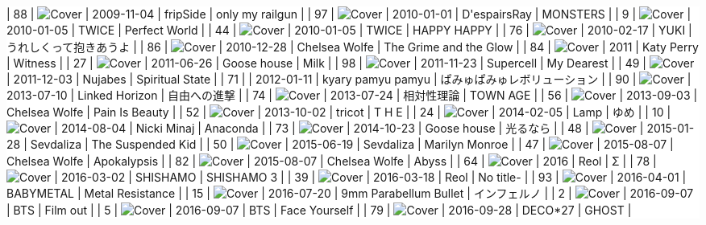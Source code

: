 | 88 | ![Cover](http://coverartarchive.org/release/4a7922e0-b976-4d75-98a9-bb16585e7b8e/12665202859-250.jpg) | 2009-11-04 | fripSide | only my railgun |
| 97 | ![Cover](http://coverartarchive.org/release/33264336-40b5-3017-a8ae-146e5a3ad5bb/3433245640-250.jpg) | 2010-01-01 | D'espairsRay | MONSTERS |
| 9 | ![Cover](https://i.discogs.com/p5ESQB3ZuRINnP6fq7qlx41e4kxOD413vmcMO4F7IBQ/rs:fit/g:sm/q:40/h:150/w:150/czM6Ly9kaXNjb2dz/LWRhdGFiYXNlLWlt/YWdlcy9SLTIwMjE4/NTQzLTE2MzE1NDE0/ODItNjQ2Ni5qcGVn.jpeg) | 2010-01-05 | TWICE | Perfect World |
| 44 | ![Cover](https://i.discogs.com/DPWatPB3kIRM5SW9ybFI8i-SEwGDr9bNWtlh63DQdP4/rs:fit/g:sm/q:40/h:150/w:150/czM6Ly9kaXNjb2dz/LWRhdGFiYXNlLWlt/YWdlcy9SLTY0MTkx/MjQtMTQxODc0MTM4/NS01ODM5LmpwZWc.jpeg) | 2010-01-05 | TWICE | HAPPY HAPPY |
| 76 | ![Cover](http://coverartarchive.org/release/d0430a7f-d427-4796-9da3-49f73396578b/35320204514-250.jpg) | 2010-02-17 | YUKI | うれしくって抱きあうよ |
| 86 | ![Cover](http://coverartarchive.org/release/7def45ac-4d40-43f8-a920-781519c2e437/5811606572-250.jpg) | 2010-12-28 | Chelsea Wolfe | The Grime and the Glow |
| 84 | ![Cover](https://i.discogs.com/ogKA56OZOGJBmuQgfNhk8-TUGTQa4GP-f4ryq7E-UAs/rs:fit/g:sm/q:40/h:150/w:150/czM6Ly9kaXNjb2dz/LWRhdGFiYXNlLWlt/YWdlcy9SLTEwNDAy/ODQxLTE0OTY3NDM3/NTMtOTUzOS5qcGVn.jpeg) | 2011 | Katy Perry | Witness |
| 27 | ![Cover](https://i.discogs.com/juVYineF_ClDjhhmhlWkm48oZbQ4FwAgMM_de7VCrCQ/rs:fit/g:sm/q:40/h:150/w:150/czM6Ly9kaXNjb2dz/LWRhdGFiYXNlLWlt/YWdlcy9SLTEzOTg2/NTU0LTE1NjU1MjYw/MTEtNjQ2Mi5qcGVn.jpeg) | 2011-06-26 | Goose house | Milk |
| 98 | ![Cover](http://coverartarchive.org/release/5f31de44-1d71-4452-a3c2-f1ebbc286c59/13289787902-250.jpg) | 2011-11-23 | Supercell | My Dearest |
| 49 | ![Cover](http://coverartarchive.org/release/5ce26deb-207e-49d4-8054-e79184e1456b/32998868413-250.jpg) | 2011-12-03 | Nujabes | Spiritual State |
| 71 |  | 2012-01-11 | kyary pamyu pamyu | ぱみゅぱみゅレボリューション |
| 90 | ![Cover](http://coverartarchive.org/release/55337971-7618-45f8-aa57-304b339a029b/19508607303-250.jpg) | 2013-07-10 | Linked Horizon | 自由への進撃 |
| 74 | ![Cover](http://coverartarchive.org/release/134c12c6-7c5b-4366-a72a-a33e85cf5907/12685631277-250.jpg) | 2013-07-24 | 相対性理論 | TOWN AGE |
| 56 | ![Cover](https://i.discogs.com/x8bqNsjSD4YadNfpQw3NoK6Fq9KxjWE-xwfvzmxx0cY/rs:fit/g:sm/q:40/h:150/w:150/czM6Ly9kaXNjb2dz/LWRhdGFiYXNlLWlt/YWdlcy9SLTQ4NTg5/NDgtMTM3NzcwMDY3/OS04NzM4LnBuZw.jpeg) | 2013-09-03 | Chelsea Wolfe | Pain Is Beauty |
| 52 | ![Cover](https://lastfm.freetls.fastly.net/i/u/34s/1b3c8fb4dce3d050127fb18c88217942.png) | 2013-10-02 | tricot | T H E |
| 24 | ![Cover](http://coverartarchive.org/release/15a991b2-c3ef-4475-ae96-fcff38406305/8837373509-250.jpg) | 2014-02-05 | Lamp | ゆめ |
| 10 | ![Cover](http://coverartarchive.org/release/125c1ac6-d02b-4a7f-9a0c-2f1334c84eff/8067874049-250.jpg) | 2014-08-04 | Nicki Minaj | Anaconda |
| 73 | ![Cover](http://coverartarchive.org/release/df80f80d-ac35-4b3e-ab9e-d33f31331fd7/13623033272-250.jpg) | 2014-10-23 | Goose house | 光るなら |
| 48 | ![Cover](https://i.discogs.com/BWyJSRIWspzLcaAJhZrkPAGDxdhLUgfSrL5VT9t4_9U/rs:fit/g:sm/q:40/h:150/w:150/czM6Ly9kaXNjb2dz/LWRhdGFiYXNlLWlt/YWdlcy9SLTEyMjU1/ODY5LTE1MzE1MzY4/OTktODU1NS5qcGVn.jpeg) | 2015-01-28 | Sevdaliza | The Suspended Kid |
| 50 | ![Cover](https://i.discogs.com/8zaizS3OEXhpCcRC2M5BZHcZqlLkRk-Kgec1AntQ7mw/rs:fit/g:sm/q:40/h:150/w:150/czM6Ly9kaXNjb2dz/LWRhdGFiYXNlLWlt/YWdlcy9SLTE0ODQx/ODAxLTE1ODI2Mjgy/MzctNTczNC5qcGVn.jpeg) | 2015-06-19 | Sevdaliza | Marilyn Monroe |
| 47 | ![Cover](https://i.discogs.com/NW00yzAIb9j-XDyGLDn6XBgyrnpDspaijcS7gp7Eqi4/rs:fit/g:sm/q:40/h:150/w:150/czM6Ly9kaXNjb2dz/LWRhdGFiYXNlLWlt/YWdlcy9SLTMxMTk1/MjItMTMxNjY5NTY3/MC5qcGVn.jpeg) | 2015-08-07 | Chelsea Wolfe | Apokalypsis |
| 82 | ![Cover](https://i.discogs.com/AYfi8NOXBDyCPMIxd4gRR9PDmURW3GcErcU93czYaFo/rs:fit/g:sm/q:40/h:150/w:150/czM6Ly9kaXNjb2dz/LWRhdGFiYXNlLWlt/YWdlcy9SLTcyOTY3/MjMtMTQ1OTAyMTUz/MC0yMDA5LmpwZWc.jpeg) | 2015-08-07 | Chelsea Wolfe | Abyss |
| 64 | ![Cover](https://i.discogs.com/MnDoQlDBTVyaKx-Ry5MpnNygfcAXkqnE9t5Syb_c1_s/rs:fit/g:sm/q:40/h:150/w:150/czM6Ly9kaXNjb2dz/LWRhdGFiYXNlLWlt/YWdlcy9SLTExMTg5/MDQ1LTE1MTE1MzMy/MzYtNTc0My5wbmc.jpeg) | 2016 | Reol | Σ |
| 78 | ![Cover](https://i.discogs.com/fhv769wjmIPXCzQqI14W9JqZqu9oNn41U93SxZwgUu4/rs:fit/g:sm/q:40/h:150/w:150/czM6Ly9kaXNjb2dz/LWRhdGFiYXNlLWlt/YWdlcy9SLTEyNzcx/MTc5LTE1NDE2MjEy/MTMtNDU2Ny5qcGVn.jpeg) | 2016-03-02 | SHISHAMO | SHISHAMO 3 |
| 39 | ![Cover](https://i.discogs.com/lWuIu1-eLxlDuqyqHBgh-BhyS_aHg2km8Rfwb80r_Zo/rs:fit/g:sm/q:40/h:150/w:150/czM6Ly9kaXNjb2dz/LWRhdGFiYXNlLWlt/YWdlcy9SLTI5ODQ4/NjAwLTE3MjQzNjk3/NDctNjI3OS5qcGVn.jpeg) | 2016-03-18 | Reol | No title- |
| 93 | ![Cover](https://i.discogs.com/GeWzFgPWP-K_LF_QdksSXf5TA2NtdnDe7X-VIe_aTmI/rs:fit/g:sm/q:40/h:150/w:150/czM6Ly9kaXNjb2dz/LWRhdGFiYXNlLWlt/YWdlcy9SLTgyODc5/OTYtMTYxOTI3MTI0/NC01NTAwLmpwZWc.jpeg) | 2016-04-01 | BABYMETAL | Metal Resistance |
| 15 | ![Cover](https://i.discogs.com/Z6CeBV4Vbj_MUuvEOHxPdSAef495JWAIRx8Tnc-i8DQ/rs:fit/g:sm/q:40/h:150/w:150/czM6Ly9kaXNjb2dz/LWRhdGFiYXNlLWlt/YWdlcy9SLTEzMTQw/Nzc0LTE1NDg3Nzgy/MzYtNTA0MS5qcGVn.jpeg) | 2016-07-20 | 9mm Parabellum Bullet | インフェルノ |
| 2 | ![Cover](https://i.discogs.com/WG3Lc3JCk7x6HXMKSa91cXUVWmyKzzxQjEh3uvVcDb8/rs:fit/g:sm/q:40/h:150/w:150/czM6Ly9kaXNjb2dz/LWRhdGFiYXNlLWlt/YWdlcy9SLTgyNTc3/MjYtMTQ1ODA5OTYw/NS01MDc0LmpwZWc.jpeg) | 2016-09-07 | BTS | Film out |
| 5 | ![Cover](https://i.discogs.com/zTIaMweqE75ebPNNFMn7iYrilu919Qb2oaSiUPPiIBI/rs:fit/g:sm/q:40/h:150/w:150/czM6Ly9kaXNjb2dz/LWRhdGFiYXNlLWlt/YWdlcy9SLTExODgw/OTk2LTE1MzAwODM4/MzgtOTI5MC5qcGVn.jpeg) | 2016-09-07 | BTS | Face Yourself |
| 79 | ![Cover](https://i.discogs.com/yT1sIwhQNAxPGS2d7qVu4G3kwNMEGWf1X4D9WOMupzs/rs:fit/g:sm/q:40/h:150/w:150/czM6Ly9kaXNjb2dz/LWRhdGFiYXNlLWlt/YWdlcy9SLTEwMzQy/OTk4LTE0OTU2NjQx/MzUtMTg5MC5qcGVn.jpeg) | 2016-09-28 | DECO*27 | GHOST |
